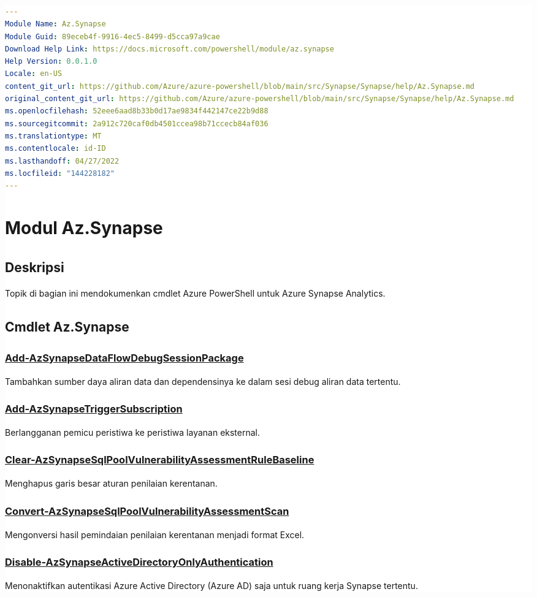 ```yaml
---
Module Name: Az.Synapse
Module Guid: 89eceb4f-9916-4ec5-8499-d5cca97a9cae
Download Help Link: https://docs.microsoft.com/powershell/module/az.synapse
Help Version: 0.0.1.0
Locale: en-US
content_git_url: https://github.com/Azure/azure-powershell/blob/main/src/Synapse/Synapse/help/Az.Synapse.md
original_content_git_url: https://github.com/Azure/azure-powershell/blob/main/src/Synapse/Synapse/help/Az.Synapse.md
ms.openlocfilehash: 52eee6aad8b33b0d17ae9834f442147ce22b9d88
ms.sourcegitcommit: 2a912c720caf0db4501ccea98b71ccecb84af036
ms.translationtype: MT
ms.contentlocale: id-ID
ms.lasthandoff: 04/27/2022
ms.locfileid: "144228182"
---
```

# Modul Az.Synapse
## Deskripsi
Topik di bagian ini mendokumenkan cmdlet Azure PowerShell untuk Azure Synapse Analytics.

## Cmdlet Az.Synapse
### [Add-AzSynapseDataFlowDebugSessionPackage](Add-AzSynapseDataFlowDebugSessionPackage.md)
Tambahkan sumber daya aliran data dan dependensinya ke dalam sesi debug aliran data tertentu.

### [Add-AzSynapseTriggerSubscription](Add-AzSynapseTriggerSubscription.md)
Berlangganan pemicu peristiwa ke peristiwa layanan eksternal.

### [Clear-AzSynapseSqlPoolVulnerabilityAssessmentRuleBaseline](Clear-AzSynapseSqlPoolVulnerabilityAssessmentRuleBaseline.md)
Menghapus garis besar aturan penilaian kerentanan.

### [Convert-AzSynapseSqlPoolVulnerabilityAssessmentScan](Convert-AzSynapseSqlPoolVulnerabilityAssessmentScan.md)
Mengonversi hasil pemindaian penilaian kerentanan menjadi format Excel.

### [Disable-AzSynapseActiveDirectoryOnlyAuthentication](Disable-AzSynapseActiveDirectoryOnlyAuthentication.md)
Menonaktifkan autentikasi Azure Active Directory (Azure AD) saja untuk ruang kerja Synapse tertentu.
